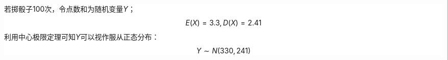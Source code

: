 若掷骰子$100$次，令点数和为随机变量$Y$；
$$
E(X)=3.3, D(X)=2.41
$$
利用中心极限定理可知$Y$可以视作服从正态分布：
$$
Y\sim N(330, 241)
$$
